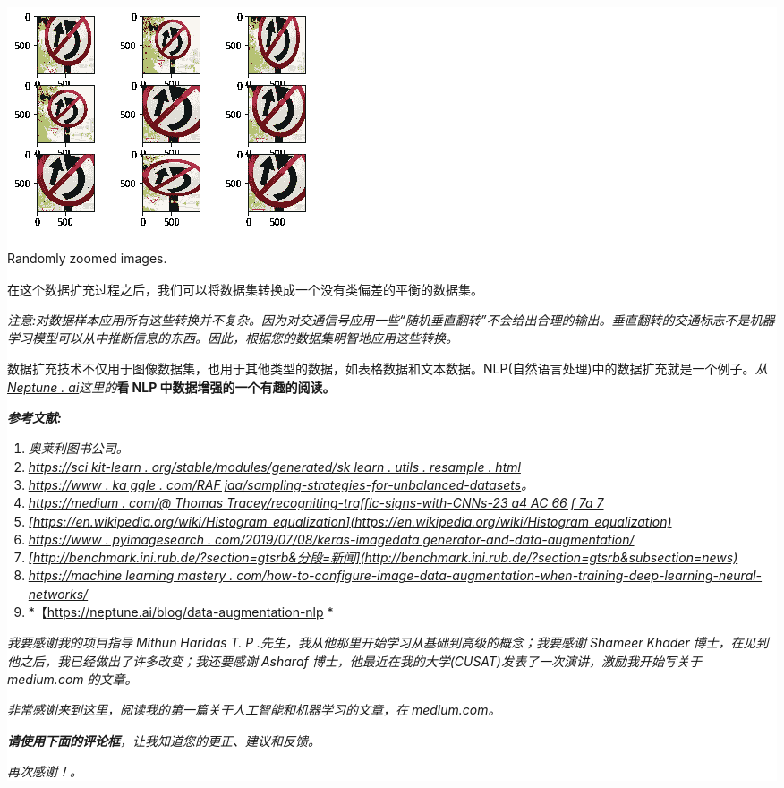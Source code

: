 ![](img/7155d661c3d76aa83e9d6fcdc54150c6.png)

Randomly zoomed images.

在这个数据扩充过程之后，我们可以将数据集转换成一个没有类偏差的平衡的数据集。

*注意:对数据样本应用所有这些转换并不复杂。因为对交通信号应用一些“随机垂直翻转”不会给出合理的输出。垂直翻转的交通标志不是机器学习模型可以从中推断信息的东西。因此，根据您的数据集明智地应用这些转换。*

数据扩充技术不仅用于图像数据集，也用于其他类型的数据，如表格数据和文本数据。NLP(自然语言处理)中的数据扩充就是一个例子。*从*[*Neptune . ai*](https://neptune.ai/)*这里的*[](https://neptune.ai/blog/data-augmentation-nlp)**看 NLP 中数据增强的一个有趣的阅读。**

***参考文献:***

1.  *奥莱利图书公司。*
2.  *[https://sci kit-learn . org/stable/modules/generated/sk learn . utils . resample . html](https://scikit-learn.org/stable/modules/generated/sklearn.utils.resample.html)*
3.  *[https://www . ka ggle . com/RAF jaa/sampling-strategies-for-unbalanced-datasets](https://www.kaggle.com/rafjaa/resampling-strategies-for-imbalanced-datasets)。*
4.  *[https://medium . com/@ Thomas Tracey/recogniting-traffic-signs-with-CNNs-23 a4 AC 66 f 7a 7](https://medium.com/@thomastracey/recognizing-traffic-signs-with-cnns-23a4ac66f7a7)*
5.  *[https://en.wikipedia.org/wiki/Histogram_equalization](https://en.wikipedia.org/wiki/Histogram_equalization)*
6.  *[https://www . pyimagesearch . com/2019/07/08/keras-imagedata generator-and-data-augmentation/](https://www.pyimagesearch.com/2019/07/08/keras-imagedatagenerator-and-data-augmentation/)*
7.  *[http://benchmark.ini.rub.de/?section=gtsrb&分段=新闻](http://benchmark.ini.rub.de/?section=gtsrb&subsection=news)*
8.  *[https://machine learning mastery . com/how-to-configure-image-data-augmentation-when-training-deep-learning-neural-networks/](https://machinelearningmastery.com/how-to-configure-image-data-augmentation-when-training-deep-learning-neural-networks/)*
9.  *【https://neptune.ai/blog/data-augmentation-nlp *

*我要感谢我的项目指导 Mithun Haridas T. P .先生，我从他那里开始学习从基础到高级的概念；我要感谢 Shameer Khader 博士，在见到他之后，我已经做出了许多改变；我还要感谢 Asharaf 博士，他最近在我的大学(CUSAT)发表了一次演讲，激励我开始写关于 medium.com 的文章。*

*非常感谢来到这里，阅读我的第一篇关于人工智能和机器学习的文章，在 medium.com。*

***请使用下面的评论框**，让我知道您的更正、建议和反馈。*

*再次感谢！。*